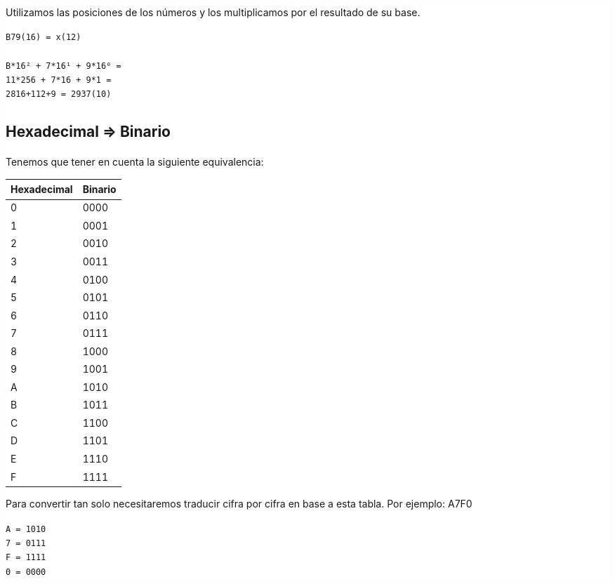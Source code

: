 Utilizamos las posiciones de los números y los multiplicamos por el resultado de su base.

```
B79(16) = x(12)

B*16² + 7*16¹ + 9*16⁰ =
11*256 + 7*16 + 9*1 =
2816+112+9 = 2937(10)
```


## Hexadecimal => Binario
Tenemos que tener en cuenta la siguiente equivalencia:

| Hexadecimal | Binario |
|-------------|---------|
|			0 | 0000	|
|			1 | 0001	|
|			2 | 0010	|
|			3 | 0011	|
|			4 | 0100	|
|			5 | 0101	|
|			6 | 0110	|
|			7 | 0111	|
|			8 |	1000	|
|			9 |	1001	|
|		    A | 1010	|
|		    B | 1011	|
|		    C | 1100	|
|		    D | 1101	|
|		    E | 1110	|
|		    F | 1111	|

Para convertir tan solo necesitaremos traducir cifra por cifra en base a esta tabla. 
Por ejemplo: A7F0

```
A = 1010
7 = 0111
F = 1111
0 = 0000
```
